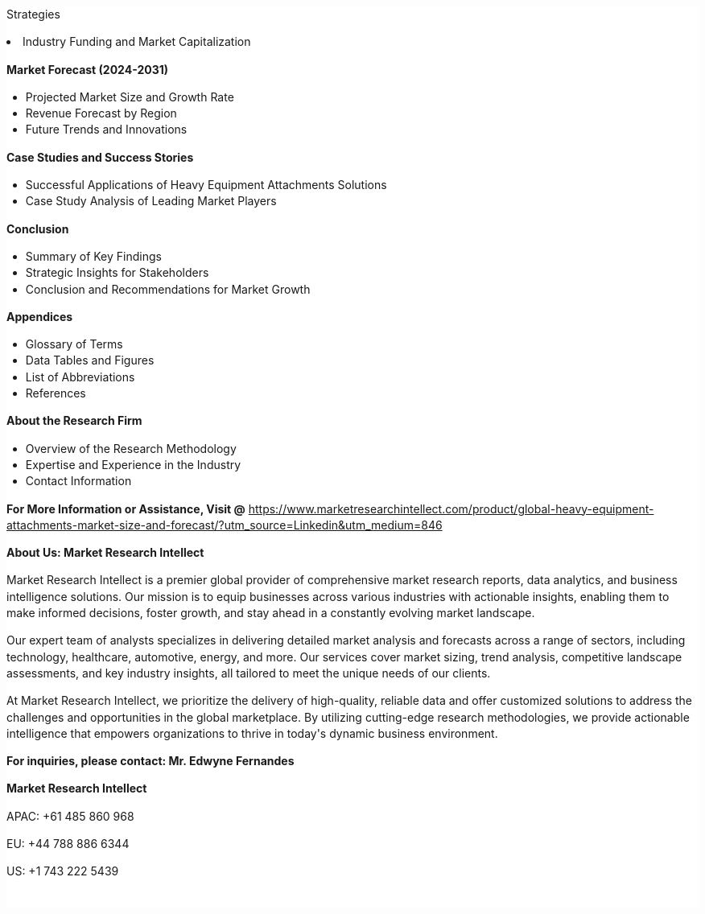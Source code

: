 Strategies</li><li>Industry Funding and Market Capitalization</li></ul><p><strong>Market Forecast (2024-2031)</strong></p><ul><li>Projected Market Size and Growth Rate</li><li>Revenue Forecast by Region</li><li>Future Trends and Innovations</li></ul><p><strong>Case Studies and Success Stories</strong></p><ul><li>Successful Applications of Heavy Equipment Attachments Solutions</li><li>Case Study Analysis of Leading Market Players</li></ul><p><strong>Conclusion</strong></p><ul><li>Summary of Key Findings</li><li>Strategic Insights for Stakeholders</li><li>Conclusion and Recommendations for Market Growth</li></ul><p><strong>Appendices</strong></p><ul><li>Glossary of Terms</li><li>Data Tables and Figures</li><li>List of Abbreviations</li><li>References</li></ul><p><strong>About the Research Firm</strong></p><ul><li>Overview of the Research Methodology</li><li>Expertise and Experience in the Industry</li><li>Contact Information</li></ul></div><div class="article-main__content" data-test-id="publishing-text-block"><p><span class="font-[700]"><strong>For More Information or Assistance, Visit @</strong>&nbsp;<a href="https://www.marketresearchintellect.com/product/global-heavy-equipment-attachments-market-size-and-forecast/?utm_source=Linkedin&utm_medium=846">https://www.marketresearchintellect.com/product/global-heavy-equipment-attachments-market-size-and-forecast/?utm_source=Linkedin&utm_medium=846</a></span></p><p><strong>About Us: Market Research Intellect</strong></p><p>Market Research Intellect is a premier global provider of comprehensive market research reports, data analytics, and business intelligence solutions. Our mission is to equip businesses across various industries with actionable insights, enabling them to make informed decisions, foster growth, and stay ahead in a constantly evolving market landscape.</p><p>Our expert team of analysts specializes in delivering detailed market analysis and forecasts across a range of sectors, including technology, healthcare, automotive, energy, and more. Our services cover market sizing, trend analysis, competitive landscape assessments, and key industry insights, all tailored to meet the unique needs of our clients.</p><p>At Market Research Intellect, we prioritize the delivery of high-quality, reliable data and offer customized solutions to address the challenges and opportunities in the global marketplace. By utilizing cutting-edge research methodologies, we provide actionable intelligence that empowers organizations to thrive in today's dynamic business environment.</p><p><strong>For inquiries, please contact: Mr. Edwyne Fernandes</strong></p><p><strong>Market Research Intellect</strong></p><p>APAC: +61 485 860 968</p><p>EU: +44 788 886 6344</p><p>US: +1 743 222 5439</p></div><div class="article-main__content" data-test-id="publishing-text-block">&nbsp;</div>
